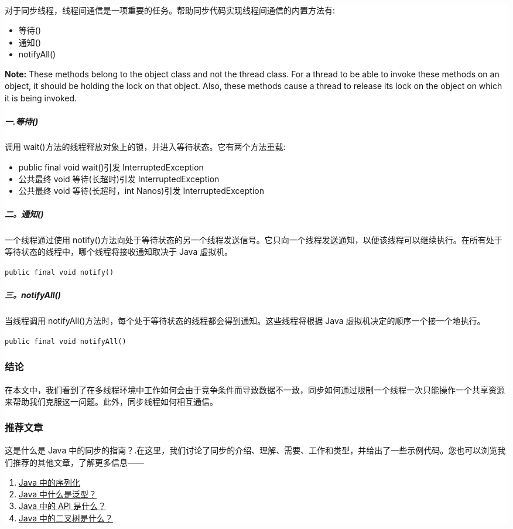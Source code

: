 对于同步线程，线程间通信是一项重要的任务。帮助同步代码实现线程间通信的内置方法有:

*   等待()
*   通知()
*   notifyAll()

**Note:** These methods belong to the object class and not the thread class. For a thread to be able to invoke these methods on an object, it should be holding the lock on that object. Also, these methods cause a thread to release its lock on the object on which it is being invoked.

##### 一.等待()

调用 wait()方法的线程释放对象上的锁，并进入等待状态。它有两个方法重载:

*   public final void wait()引发 InterruptedException
*   公共最终 void 等待(长超时)引发 InterruptedException
*   公共最终 void 等待(长超时，int Nanos)引发 InterruptedException

##### 二。通知()

一个线程通过使用 notify()方法向处于等待状态的另一个线程发送信号。它只向一个线程发送通知，以便该线程可以继续执行。在所有处于等待状态的线程中，哪个线程将接收通知取决于 Java 虚拟机。

```
public final void notify()
```

##### 三。notifyAll()

当线程调用 notifyAll()方法时，每个处于等待状态的线程都会得到通知。这些线程将根据 Java 虚拟机决定的顺序一个接一个地执行。

```
public final void notifyAll()
```

### 结论

在本文中，我们看到了在多线程环境中工作如何会由于竞争条件而导致数据不一致，同步如何通过限制一个线程一次只能操作一个共享资源来帮助我们克服这一问题。此外，同步线程如何相互通信。

### 推荐文章

这是什么是 Java 中的同步的指南？.在这里，我们讨论了同步的介绍、理解、需要、工作和类型，并给出了一些示例代码。您也可以浏览我们推荐的其他文章，了解更多信息——

1.  [Java 中的序列化](https://www.educba.com/serialization-in-java/)
2.  [Java 中什么是泛型？](https://www.educba.com/what-is-generics-in-java/)
3.  [Java 中的 API 是什么？](https://www.educba.com/what-is-api-in-java/)
4.  [Java 中的二叉树是什么？](https://www.educba.com/what-is-a-binary-tree-in-java/)





